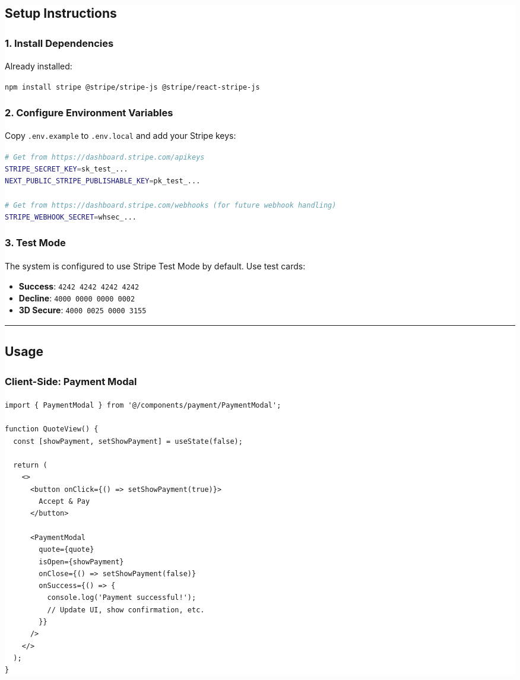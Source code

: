 ## Setup Instructions

### 1. Install Dependencies

Already installed:
```bash
npm install stripe @stripe/stripe-js @stripe/react-stripe-js
```

### 2. Configure Environment Variables

Copy `.env.example` to `.env.local` and add your Stripe keys:

```bash
# Get from https://dashboard.stripe.com/apikeys
STRIPE_SECRET_KEY=sk_test_...
NEXT_PUBLIC_STRIPE_PUBLISHABLE_KEY=pk_test_...

# Get from https://dashboard.stripe.com/webhooks (for future webhook handling)
STRIPE_WEBHOOK_SECRET=whsec_...
```

### 3. Test Mode

The system is configured to use Stripe Test Mode by default. Use test cards:
- **Success**: `4242 4242 4242 4242`
- **Decline**: `4000 0000 0000 0002`
- **3D Secure**: `4000 0025 0000 3155`

---

## Usage

### Client-Side: Payment Modal

```tsx
import { PaymentModal } from '@/components/payment/PaymentModal';

function QuoteView() {
  const [showPayment, setShowPayment] = useState(false);

  return (
    <>
      <button onClick={() => setShowPayment(true)}>
        Accept & Pay
      </button>

      <PaymentModal
        quote={quote}
        isOpen={showPayment}
        onClose={() => setShowPayment(false)}
        onSuccess={() => {
          console.log('Payment successful!');
          // Update UI, show confirmation, etc.
        }}
      />
    </>
  );
}
```
